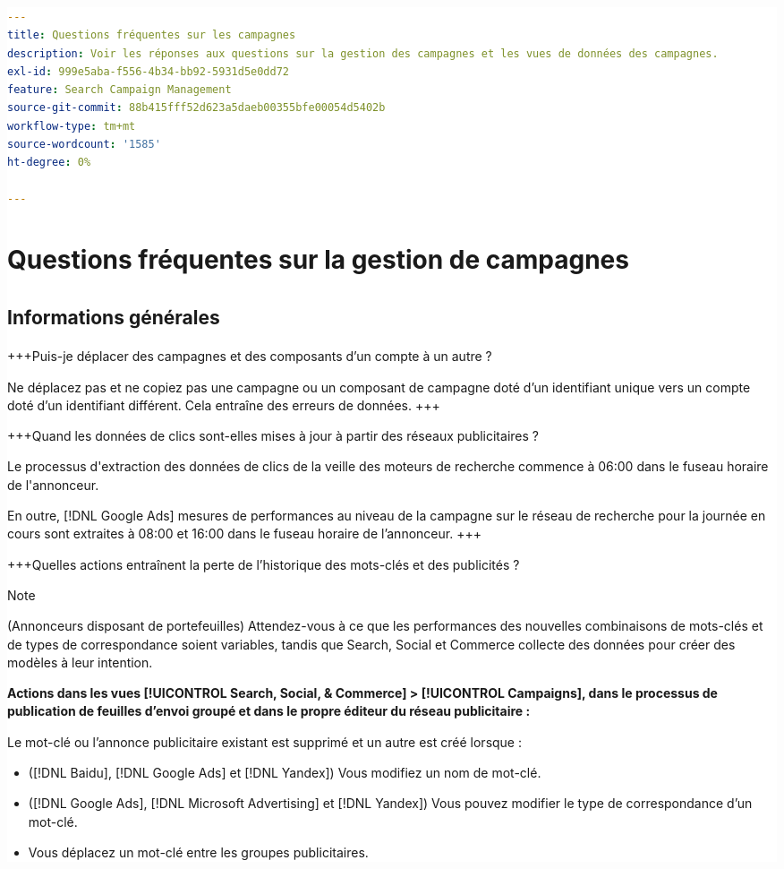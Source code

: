 ```yaml
---
title: Questions fréquentes sur les campagnes
description: Voir les réponses aux questions sur la gestion des campagnes et les vues de données des campagnes.
exl-id: 999e5aba-f556-4b34-bb92-5931d5e0dd72
feature: Search Campaign Management
source-git-commit: 88b415fff52d623a5daeb00355bfe00054d5402b
workflow-type: tm+mt
source-wordcount: '1585'
ht-degree: 0%

---
```


# Questions fréquentes sur la gestion de campagnes

## Informations générales

+++Puis-je déplacer des campagnes et des composants d’un compte à un autre ?

Ne déplacez pas et ne copiez pas une campagne ou un composant de campagne doté d’un identifiant unique vers un compte doté d’un identifiant différent. Cela entraîne des erreurs de données.
+++

+++Quand les données de clics sont-elles mises à jour à partir des réseaux publicitaires ?

Le processus d&#39;extraction des données de clics de la veille des moteurs de recherche commence à 06:00 dans le fuseau horaire de l&#39;annonceur.

En outre, [!DNL Google Ads] mesures de performances au niveau de la campagne sur le réseau de recherche pour la journée en cours sont extraites à 08:00 et 16:00 dans le fuseau horaire de l’annonceur.
+++

+++Quelles actions entraînent la perte de l’historique des mots-clés et des publicités ?

>[!NOTE]
>
>(Annonceurs disposant de portefeuilles) Attendez-vous à ce que les performances des nouvelles combinaisons de mots-clés et de types de correspondance soient variables, tandis que Search, Social et Commerce collecte des données pour créer des modèles à leur intention.

**Actions dans les vues [!UICONTROL Search, Social, & Commerce] > [!UICONTROL Campaigns], dans le processus de publication de feuilles d’envoi groupé et dans le propre éditeur du réseau publicitaire :**

Le mot-clé ou l’annonce publicitaire existant est supprimé et un autre est créé lorsque :

* ([!DNL Baidu], [!DNL Google Ads] et [!DNL Yandex]) Vous modifiez un nom de mot-clé.

* ([!DNL Google Ads], [!DNL Microsoft Advertising] et [!DNL Yandex]) Vous pouvez modifier le type de correspondance d’un mot-clé.

* Vous déplacez un mot-clé entre les groupes publicitaires.

